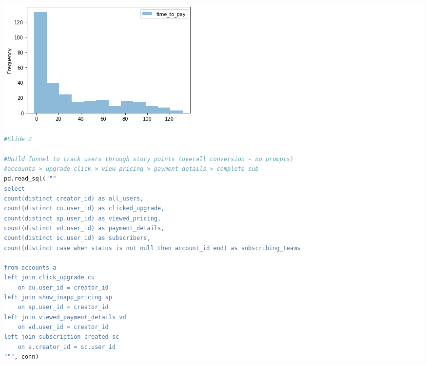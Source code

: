 
![png](output_6_0.png)



```python
#Slide 2

#Build funnel to track users through story points (overall conversion - no prompts)
#accounts > upgrade click > view pricing > payment details > complete sub
pd.read_sql("""
select
count(distinct creator_id) as all_users,
count(distinct cu.user_id) as clicked_upgrade,
count(distinct sp.user_id) as viewed_pricing,
count(distinct vd.user_id) as payment_details,
count(distinct sc.user_id) as subscribers,
count(distinct case when status is not null then account_id end) as subscribing_teams

from accounts a 
left join click_upgrade cu 
    on cu.user_id = creator_id
left join show_inapp_pricing sp    
    on sp.user_id = creator_id
left join viewed_payment_details vd 
    on vd.user_id = creator_id
left join subscription_created sc
    on a.creator_id = sc.user_id 
""", conn)
```




<div>
<style scoped>
    .dataframe tbody tr th:only-of-type {
        vertical-align: middle;
    }

    .dataframe tbody tr th {
        vertical-align: top;
    }
